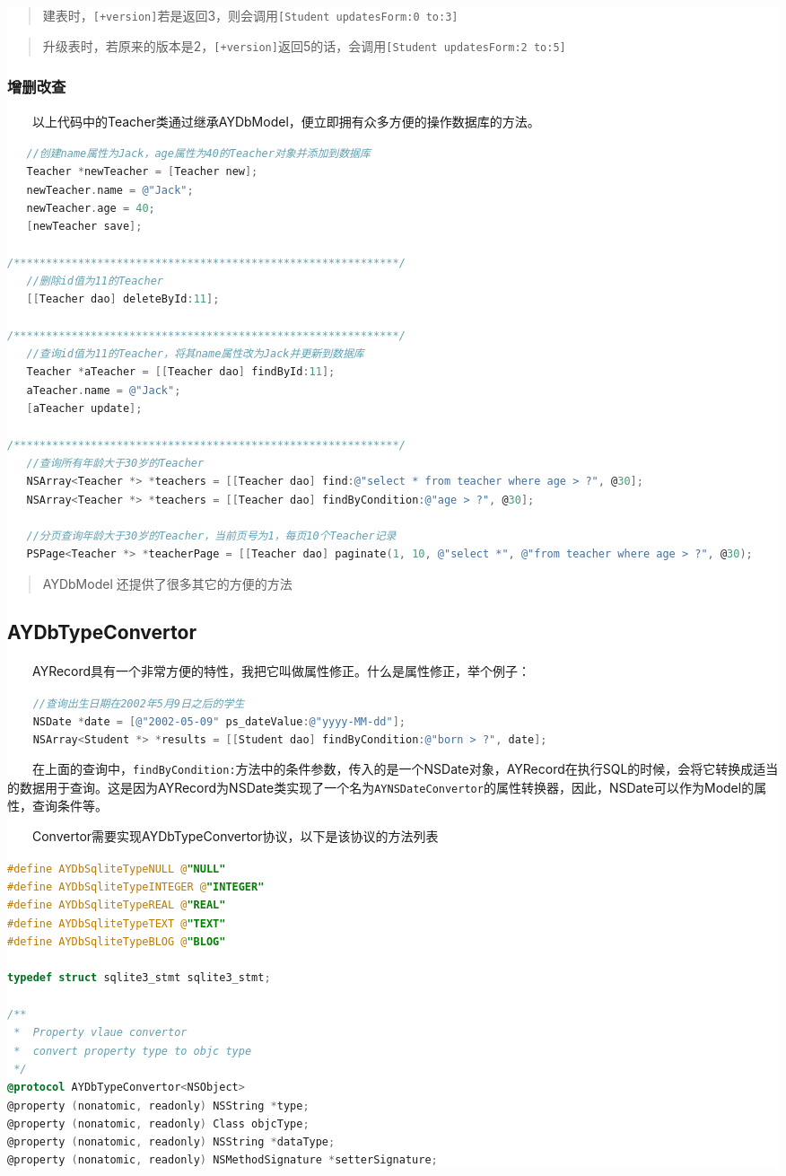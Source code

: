 >建表时，`[+version]`若是返回3，则会调用`[Student updatesForm:0 to:3]`

>升级表时，若原来的版本是2，`[+version]`返回5的话，会调用`[Student updatesForm:2 to:5]`

### 增删改查
　　以上代码中的Teacher类通过继承AYDbModel，便立即拥有众多方便的操作数据库的方法。

```objective-c
   //创建name属性为Jack，age属性为40的Teacher对象并添加到数据库
   Teacher *newTeacher = [Teacher new];
   newTeacher.name = @"Jack";
   newTeacher.age = 40;
   [newTeacher save];
   
/************************************************************/
   //删除id值为11的Teacher
   [[Teacher dao] deleteById:11];

/************************************************************/
   //查询id值为11的Teacher，将其name属性改为Jack并更新到数据库
   Teacher *aTeacher = [[Teacher dao] findById:11];
   aTeacher.name = @"Jack";
   [aTeacher update];

/************************************************************/
   //查询所有年龄大于30岁的Teacher
   NSArray<Teacher *> *teachers = [[Teacher dao] find:@"select * from teacher where age > ?", @30];
   NSArray<Teacher *> *teachers = [[Teacher dao] findByCondition:@"age > ?", @30];
   
   //分页查询年龄大于30岁的Teacher，当前页号为1，每页10个Teacher记录
   PSPage<Teacher *> *teacherPage = [[Teacher dao] paginate(1, 10, @"select *", @"from teacher where age > ?", @30);
```
> AYDbModel 还提供了很多其它的方便的方法

## AYDbTypeConvertor
　　AYRecord具有一个非常方便的特性，我把它叫做属性修正。什么是属性修正，举个例子：

```objective-c
    //查询出生日期在2002年5月9日之后的学生
    NSDate *date = [@"2002-05-09" ps_dateValue:@"yyyy-MM-dd"];
    NSArray<Student *> *results = [[Student dao] findByCondition:@"born > ?", date];
```
　　在上面的查询中，`findByCondition:`方法中的条件参数，传入的是一个NSDate对象，AYRecord在执行SQL的时候，会将它转换成适当的数据用于查询。这是因为AYRecord为NSDate类实现了一个名为`AYNSDateConvertor`的属性转换器，因此，NSDate可以作为Model的属性，查询条件等。

　　Convertor需要实现AYDbTypeConvertor协议，以下是该协议的方法列表

```objective-c
#define AYDbSqliteTypeNULL @"NULL"
#define AYDbSqliteTypeINTEGER @"INTEGER"
#define AYDbSqliteTypeREAL @"REAL"
#define AYDbSqliteTypeTEXT @"TEXT"
#define AYDbSqliteTypeBLOG @"BLOG"

typedef struct sqlite3_stmt sqlite3_stmt;

/**
 *  Property vlaue convertor
 *  convert property type to objc type
 */
@protocol AYDbTypeConvertor<NSObject>
@property (nonatomic, readonly) NSString *type;
@property (nonatomic, readonly) Class objcType;
@property (nonatomic, readonly) NSString *dataType;
@property (nonatomic, readonly) NSMethodSignature *setterSignature;
```
